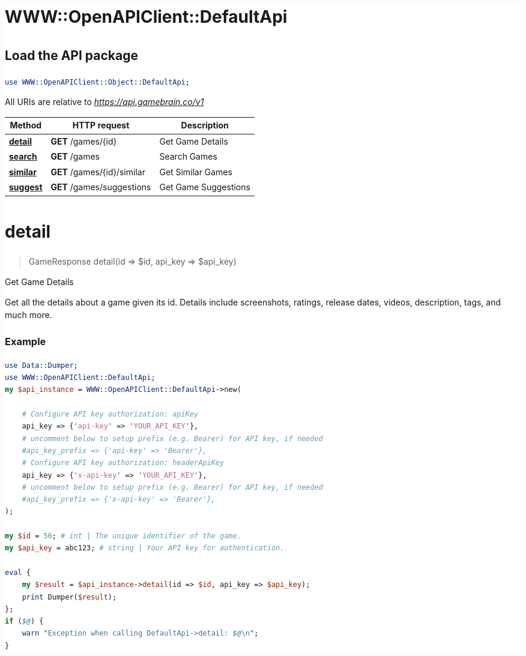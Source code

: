 # WWW::OpenAPIClient::DefaultApi

## Load the API package
```perl
use WWW::OpenAPIClient::Object::DefaultApi;
```

All URIs are relative to *https://api.gamebrain.co/v1*

Method | HTTP request | Description
------------- | ------------- | -------------
[**detail**](DefaultApi.md#detail) | **GET** /games/{id} | Get Game Details
[**search**](DefaultApi.md#search) | **GET** /games | Search Games
[**similar**](DefaultApi.md#similar) | **GET** /games/{id}/similar | Get Similar Games
[**suggest**](DefaultApi.md#suggest) | **GET** /games/suggestions | Get Game Suggestions


# **detail**
> GameResponse detail(id => $id, api_key => $api_key)

Get Game Details

Get all the details about a game given its id. Details include screenshots, ratings, release dates, videos, description, tags, and much more.

### Example
```perl
use Data::Dumper;
use WWW::OpenAPIClient::DefaultApi;
my $api_instance = WWW::OpenAPIClient::DefaultApi->new(

    # Configure API key authorization: apiKey
    api_key => {'api-key' => 'YOUR_API_KEY'},
    # uncomment below to setup prefix (e.g. Bearer) for API key, if needed
    #api_key_prefix => {'api-key' => 'Bearer'},
    # Configure API key authorization: headerApiKey
    api_key => {'x-api-key' => 'YOUR_API_KEY'},
    # uncomment below to setup prefix (e.g. Bearer) for API key, if needed
    #api_key_prefix => {'x-api-key' => 'Bearer'},
);

my $id = 56; # int | The unique identifier of the game.
my $api_key = abc123; # string | Your API key for authentication.

eval {
    my $result = $api_instance->detail(id => $id, api_key => $api_key);
    print Dumper($result);
};
if ($@) {
    warn "Exception when calling DefaultApi->detail: $@\n";
}
```
